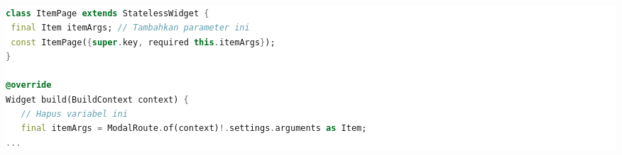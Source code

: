    ```dart
   class ItemPage extends StatelessWidget {
    final Item itemArgs; // Tambahkan parameter ini
    const ItemPage({super.key, required this.itemArgs});
   }

   @override
   Widget build(BuildContext context) {
      // Hapus variabel ini
      final itemArgs = ModalRoute.of(context)!.settings.arguments as Item;
   ...
   ```
